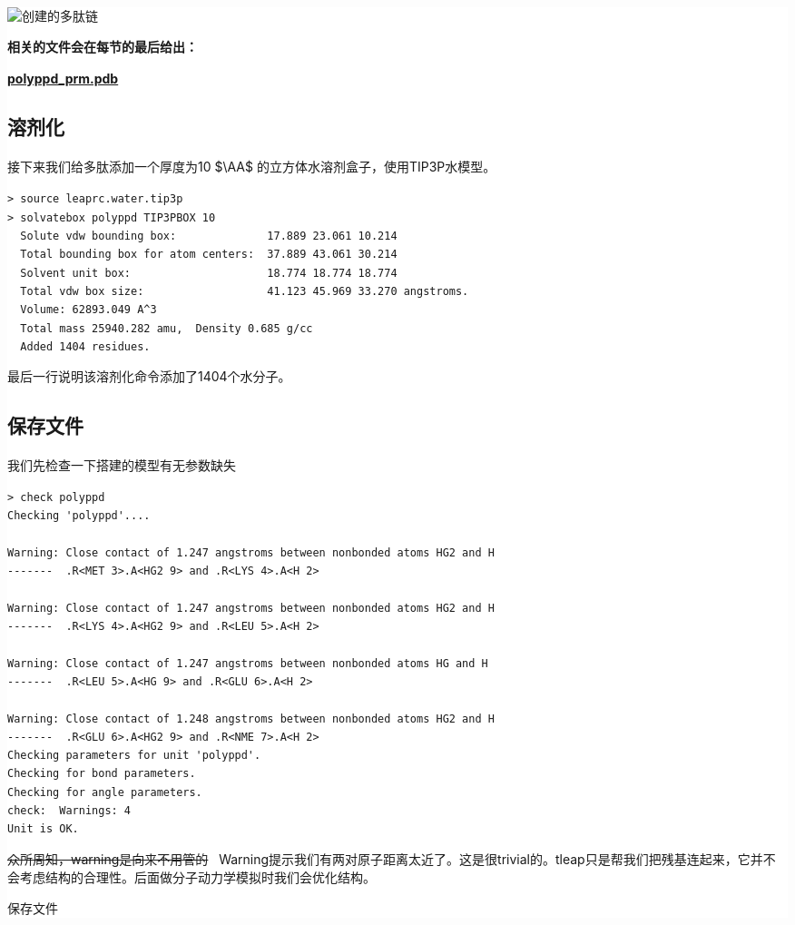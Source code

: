![创建的多肽链](https://raw.githubusercontent.com/DF-Master/tanglabpicbed/main/2022/202212/AT1/polyppd_prm.png 'polypeptide')

**相关的文件会在每节的最后给出：**

<a href="https://raw.githubusercontent.com/DF-Master/tanglabpicbed/main/2022/202212/AT1/polyppd_prm.pdb" target="_blank">**polyppd_prm.pdb**</a>

## 溶剂化

接下来我们给多肽添加一个厚度为10 $\AA$ 的立方体水溶剂盒子，使用TIP3P水模型。

```
> source leaprc.water.tip3p 
> solvatebox polyppd TIP3PBOX 10
  Solute vdw bounding box:              17.889 23.061 10.214
  Total bounding box for atom centers:  37.889 43.061 30.214
  Solvent unit box:                     18.774 18.774 18.774
  Total vdw box size:                   41.123 45.969 33.270 angstroms.
  Volume: 62893.049 A^3 
  Total mass 25940.282 amu,  Density 0.685 g/cc
  Added 1404 residues.
```

最后一行说明该溶剂化命令添加了1404个水分子。

## 保存文件

我们先检查一下搭建的模型有无参数缺失

```
> check polyppd
Checking 'polyppd'....

Warning: Close contact of 1.247 angstroms between nonbonded atoms HG2 and H
-------  .R<MET 3>.A<HG2 9> and .R<LYS 4>.A<H 2>

Warning: Close contact of 1.247 angstroms between nonbonded atoms HG2 and H
-------  .R<LYS 4>.A<HG2 9> and .R<LEU 5>.A<H 2>

Warning: Close contact of 1.247 angstroms between nonbonded atoms HG and H
-------  .R<LEU 5>.A<HG 9> and .R<GLU 6>.A<H 2>

Warning: Close contact of 1.248 angstroms between nonbonded atoms HG2 and H
-------  .R<GLU 6>.A<HG2 9> and .R<NME 7>.A<H 2>
Checking parameters for unit 'polyppd'.
Checking for bond parameters.
Checking for angle parameters.
check:  Warnings: 4
Unit is OK.
```
~~众所周知，warning是向来不用管的~~ $~$ Warning提示我们有两对原子距离太近了。这是很trivial的。tleap只是帮我们把残基连起来，它并不会考虑结构的合理性。后面做分子动力学模拟时我们会优化结构。

保存文件
